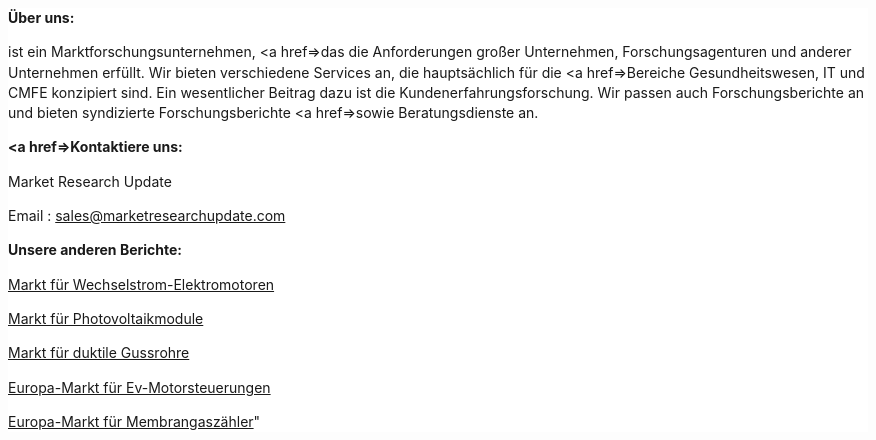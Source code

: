 <strong>Über uns:</strong>

 ist ein Marktforschungsunternehmen, <a href=>das</a> die Anforderungen großer Unternehmen, Forschungsagenturen und anderer Unternehmen erfüllt. Wir bieten verschiedene Services an, die hauptsächlich für die <a href=>Bereiche</a> Gesundheitswesen, IT und CMFE konzipiert sind. Ein wesentlicher Beitrag dazu ist die Kundenerfahrungsforschung. Wir passen auch Forschungsberichte an und bieten syndizierte Forschungsberichte <a href=>sowie</a> Beratungsdienste an.

<strong><a href=>Kontaktiere uns:</a></strong>

Market Research Update

Email : sales@marketresearchupdate.com

<strong>Unsere anderen Berichte:</strong>

<a href=https://www.linkedin.com/pulse/ac-electric-motor-market-2023-size-growth-trends>Markt für Wechselstrom-Elektromotoren</a>

<a href=https://www.linkedin.com/pulse/photovoltaic-modules-market-outlooks-2023-size>Markt für Photovoltaikmodule</a>

<a href=https://www.linkedin.com/pulse/ductile-iron-pipes-market-sizing-up-anticipating-trends>Markt für duktile Gussrohre</a>

<a href=https://www.linkedin.com/pulse/europe-ev-motor-controller-market-analysis-outlooks>Europa-Markt für Ev-Motorsteuerungen</a>

<a href=https://www.linkedin.com/pulse/europe-diaphragm-gas-meter-market-challenges-opportunities>Europa-Markt für Membrangaszähler</a>"
